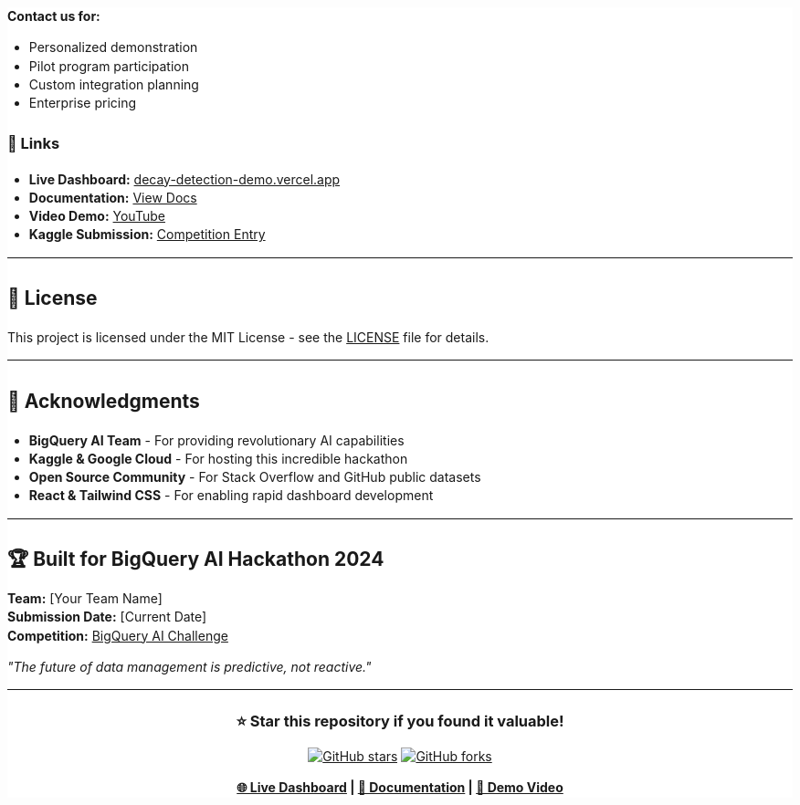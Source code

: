 **Contact us for:**
- Personalized demonstration
- Pilot program participation  
- Custom integration planning
- Enterprise pricing

### 🔗 Links
- **Live Dashboard:** [decay-detection-demo.vercel.app](https://your-url)
- **Documentation:** [View Docs](docs/)
- **Video Demo:** [YouTube](https://youtube.com/watch?v=your-video-id)
- **Kaggle Submission:** [Competition Entry](https://kaggle.com/competitions/bigquery-ai/submissions)

---

## 📜 License

This project is licensed under the MIT License - see the [LICENSE](LICENSE) file for details.

---

## 🙏 Acknowledgments

- **BigQuery AI Team** - For providing revolutionary AI capabilities
- **Kaggle & Google Cloud** - For hosting this incredible hackathon
- **Open Source Community** - For Stack Overflow and GitHub public datasets
- **React & Tailwind CSS** - For enabling rapid dashboard development

---

## 🏆 Built for BigQuery AI Hackathon 2024

**Team:** [Your Team Name]  
**Submission Date:** [Current Date]  
**Competition:** [BigQuery AI Challenge](https://kaggle.com/competitions/bigquery-ai)

*"The future of data management is predictive, not reactive."*

---

<div align="center">

### ⭐ Star this repository if you found it valuable!

[![GitHub stars](https://img.shields.io/github/stars/your-username/predictive-data-decay-detection?style=social)](https://github.com/your-username/predictive-data-decay-detection/stargazers)
[![GitHub forks](https://img.shields.io/github/forks/your-username/predictive-data-decay-detection?style=social)](https://github.com/your-username/predictive-data-decay-detection/network)

**[🌐 Live Dashboard](https://your-dashboard-url.vercel.app) | [📖 Documentation](docs/) | [🎥 Demo Video](https://youtube.com/watch?v=your-video-id)**

</div>
